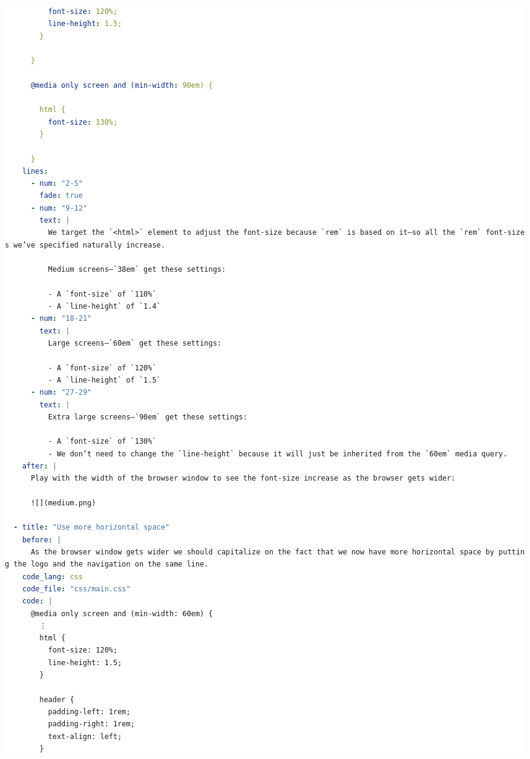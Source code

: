 ```yaml
          font-size: 120%;
          line-height: 1.5;
        }

      }

      @media only screen and (min-width: 90em) {

        html {
          font-size: 130%;
        }

      }
    lines:
      - num: "2-5"
        fade: true
      - num: "9-12"
        text: |
          We target the `<html>` element to adjust the font-size because `rem` is based on it—so all the `rem` font-sizes we’ve specified naturally increase.

          Medium screens—`38em` get these settings:

          - A `font-size` of `110%`
          - A `line-height` of `1.4`
      - num: "18-21"
        text: |
          Large screens—`60em` get these settings:

          - A `font-size` of `120%`
          - A `line-height` of `1.5`
      - num: "27-29"
        text: |
          Extra large screens—`90em` get these settings:

          - A `font-size` of `130%`
          - We don’t need to change the `line-height` because it will just be inherited from the `60em` media query.
    after: |
      Play with the width of the browser window to see the font-size increase as the browser gets wider:

      ![](medium.png)

  - title: "Use more horizontal space"
    before: |
      As the browser window gets wider we should capitalize on the fact that we now have more horizontal space by putting the logo and the navigation on the same line.
    code_lang: css
    code_file: "css/main.css"
    code: |
      @media only screen and (min-width: 60em) {
        ⋮
        html {
          font-size: 120%;
          line-height: 1.5;
        }

        header {
          padding-left: 1rem;
          padding-right: 1rem;
          text-align: left;
        }
```